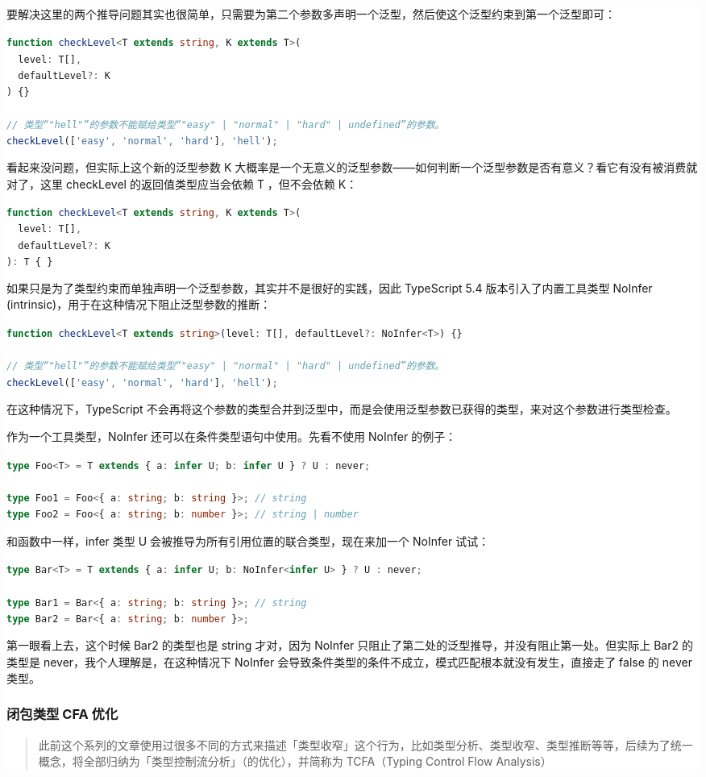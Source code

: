要解决这里的两个推导问题其实也很简单，只需要为第二个参数多声明一个泛型，然后使这个泛型约束到第一个泛型即可：

```typescript
function checkLevel<T extends string, K extends T>(
  level: T[],
  defaultLevel?: K
) {}

// 类型“"hell"”的参数不能赋给类型“"easy" | "normal" | "hard" | undefined”的参数。
checkLevel(['easy', 'normal', 'hard'], 'hell');
```

看起来没问题，但实际上这个新的泛型参数 K 大概率是一个无意义的泛型参数——如何判断一个泛型参数是否有意义？看它有没有被消费就对了，这里 checkLevel 的返回值类型应当会依赖 T ，但不会依赖 K：

```typescript
function checkLevel<T extends string, K extends T>(
  level: T[],
  defaultLevel?: K
): T { }
```

如果只是为了类型约束而单独声明一个泛型参数，其实并不是很好的实践，因此 TypeScript 5.4 版本引入了内置工具类型 NoInfer (intrinsic)，用于在这种情况下阻止泛型参数的推断：

```typescript
function checkLevel<T extends string>(level: T[], defaultLevel?: NoInfer<T>) {}

// 类型“"hell"”的参数不能赋给类型“"easy" | "normal" | "hard" | undefined”的参数。
checkLevel(['easy', 'normal', 'hard'], 'hell');
```

在这种情况下，TypeScript 不会再将这个参数的类型合并到泛型中，而是会使用泛型参数已获得的类型，来对这个参数进行类型检查。

作为一个工具类型，NoInfer 还可以在条件类型语句中使用。先看不使用 NoInfer 的例子：

```typescript
type Foo<T> = T extends { a: infer U; b: infer U } ? U : never;

type Foo1 = Foo<{ a: string; b: string }>; // string
type Foo2 = Foo<{ a: string; b: number }>; // string | number
```

和函数中一样，infer 类型 U 会被推导为所有引用位置的联合类型，现在来加一个 NoInfer 试试：

```typescript
type Bar<T> = T extends { a: infer U; b: NoInfer<infer U> } ? U : never;

type Bar1 = Bar<{ a: string; b: string }>; // string
type Bar2 = Bar<{ a: string; b: number }>;
```

第一眼看上去，这个时候 Bar2 的类型也是 string 才对，因为 NoInfer 只阻止了第二处的泛型推导，并没有阻止第一处。但实际上 Bar2 的类型是 never，我个人理解是，在这种情况下 NoInfer 会导致条件类型的条件不成立，模式匹配根本就没有发生，直接走了 false 的 never 类型。

### 闭包类型 CFA 优化

> 此前这个系列的文章使用过很多不同的方式来描述「类型收窄」这个行为，比如类型分析、类型收窄、类型推断等等，后续为了统一概念，将全部归纳为「类型控制流分析」（的优化），并简称为 TCFA（Typing Control Flow Analysis）
